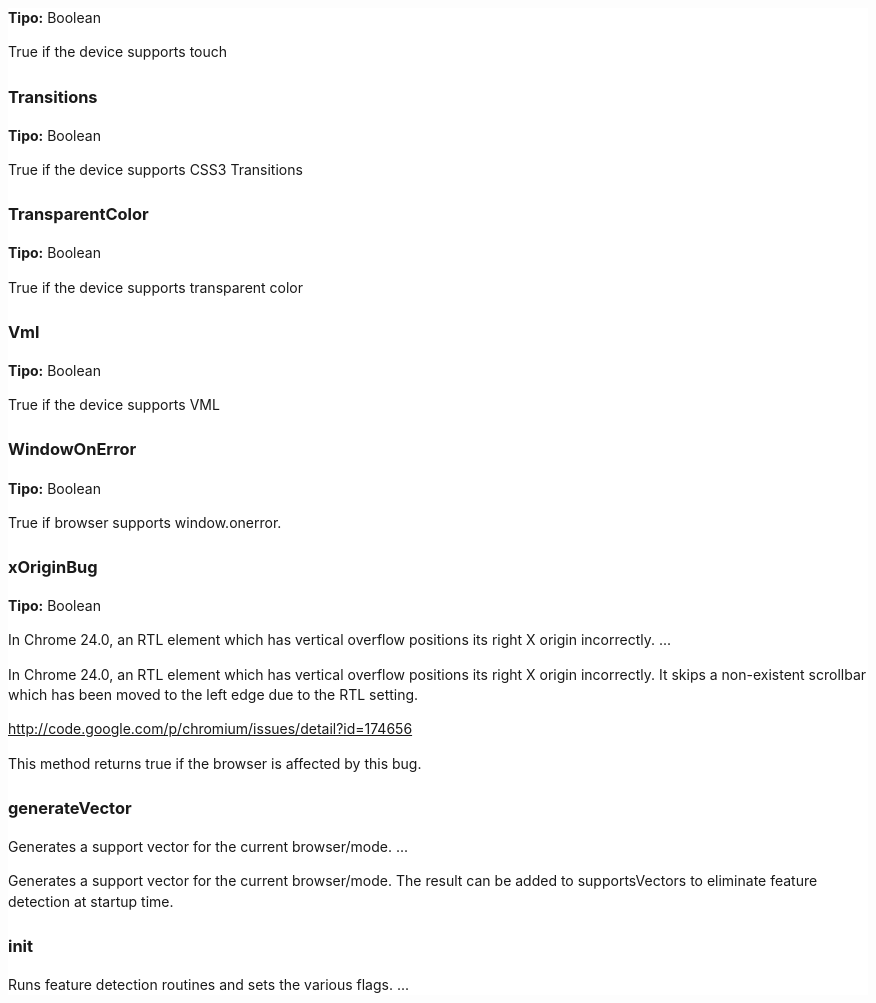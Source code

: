 **Tipo:** Boolean

True if the device supports touch


### Transitions

**Tipo:** Boolean

True if the device supports CSS3 Transitions


### TransparentColor

**Tipo:** Boolean

True if the device supports transparent color


### Vml

**Tipo:** Boolean

True if the device supports VML


### WindowOnError

**Tipo:** Boolean

True if browser supports window.onerror.


### xOriginBug

**Tipo:** Boolean

In Chrome 24.0, an RTL element which has vertical overflow positions its right X origin incorrectly. ...

In Chrome 24.0, an RTL element which has vertical overflow positions its right X origin incorrectly.
It skips a non-existent scrollbar which has been moved to the left edge due to the RTL setting.

http://code.google.com/p/chromium/issues/detail?id=174656

This method returns true if the browser is affected by this bug.


### generateVector

Generates a support vector for the current browser/mode. ...

Generates a support vector for the current browser/mode.  The result can be
added to supportsVectors to eliminate feature detection at startup time.


### init

Runs feature detection routines and sets the various flags. ...
